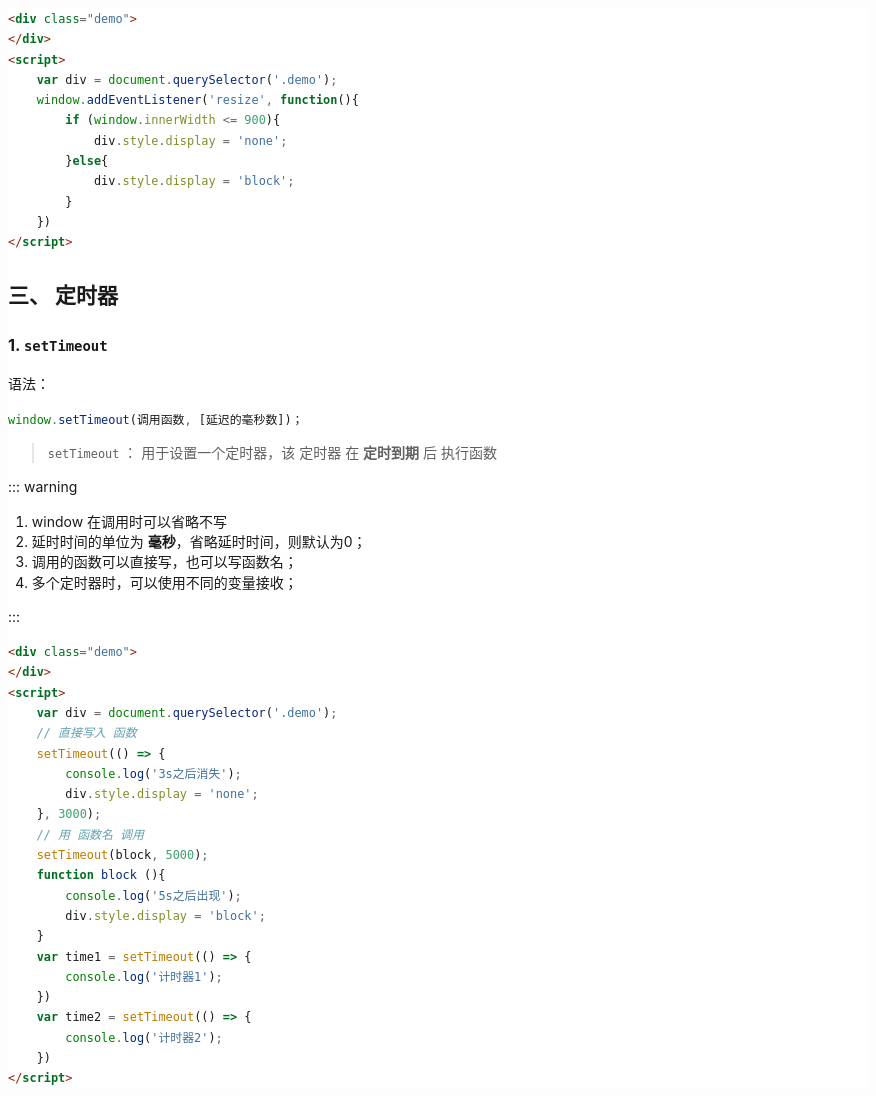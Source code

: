 ```HTML
<div class="demo">	
</div>
<script>
    var div = document.querySelector('.demo');
    window.addEventListener('resize', function(){
        if (window.innerWidth <= 900){
            div.style.display = 'none';
        }else{
            div.style.display = 'block';
        }
    })
</script>
```

## 三、 定时器

### 1. `setTimeout`

语法：

```js
window.setTimeout(调用函数, [延迟的毫秒数])；
```

>   `setTimeout` ： 用于设置一个定时器，该 定时器 在 **定时到期** 后 执行函数

::: warning

1.   window 在调用时可以省略不写
2.   延时时间的单位为 **毫秒**，省略延时时间，则默认为0；
3.   调用的函数可以直接写，也可以写函数名；
4.   多个定时器时，可以使用不同的变量接收；

 :::

```HTML
<div class="demo">	
</div>
<script>
    var div = document.querySelector('.demo');
    // 直接写入 函数
    setTimeout(() => {
        console.log('3s之后消失');
        div.style.display = 'none';
    }, 3000);
    // 用 函数名 调用
    setTimeout(block, 5000);
    function block (){
        console.log('5s之后出现');
        div.style.display = 'block';
    }
    var time1 = setTimeout(() => {
        console.log('计时器1');
    })
    var time2 = setTimeout(() => {
        console.log('计时器2');
    })
</script>
```
